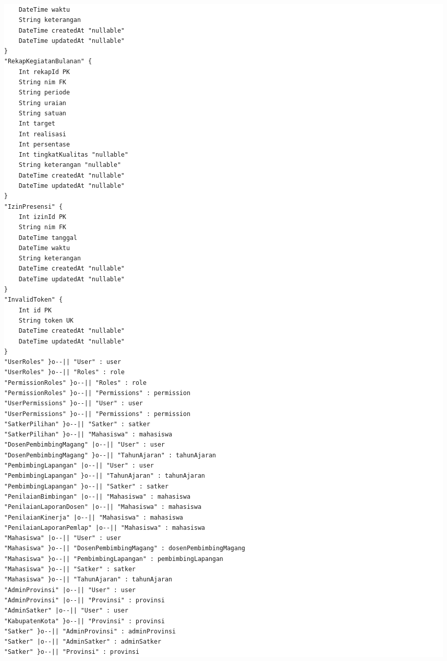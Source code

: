```mermaid
    DateTime waktu
    String keterangan
    DateTime createdAt "nullable"
    DateTime updatedAt "nullable"
}
"RekapKegiatanBulanan" {
    Int rekapId PK
    String nim FK
    String periode
    String uraian
    String satuan
    Int target
    Int realisasi
    Int persentase
    Int tingkatKualitas "nullable"
    String keterangan "nullable"
    DateTime createdAt "nullable"
    DateTime updatedAt "nullable"
}
"IzinPresensi" {
    Int izinId PK
    String nim FK
    DateTime tanggal
    DateTime waktu
    String keterangan
    DateTime createdAt "nullable"
    DateTime updatedAt "nullable"
}
"InvalidToken" {
    Int id PK
    String token UK
    DateTime createdAt "nullable"
    DateTime updatedAt "nullable"
}
"UserRoles" }o--|| "User" : user
"UserRoles" }o--|| "Roles" : role
"PermissionRoles" }o--|| "Roles" : role
"PermissionRoles" }o--|| "Permissions" : permission
"UserPermissions" }o--|| "User" : user
"UserPermissions" }o--|| "Permissions" : permission
"SatkerPilihan" }o--|| "Satker" : satker
"SatkerPilihan" }o--|| "Mahasiswa" : mahasiswa
"DosenPembimbingMagang" |o--|| "User" : user
"DosenPembimbingMagang" }o--|| "TahunAjaran" : tahunAjaran
"PembimbingLapangan" |o--|| "User" : user
"PembimbingLapangan" }o--|| "TahunAjaran" : tahunAjaran
"PembimbingLapangan" }o--|| "Satker" : satker
"PenilaianBimbingan" |o--|| "Mahasiswa" : mahasiswa
"PenilaianLaporanDosen" |o--|| "Mahasiswa" : mahasiswa
"PenilaianKinerja" |o--|| "Mahasiswa" : mahasiswa
"PenilaianLaporanPemlap" |o--|| "Mahasiswa" : mahasiswa
"Mahasiswa" |o--|| "User" : user
"Mahasiswa" }o--|| "DosenPembimbingMagang" : dosenPembimbingMagang
"Mahasiswa" }o--|| "PembimbingLapangan" : pembimbingLapangan
"Mahasiswa" }o--|| "Satker" : satker
"Mahasiswa" }o--|| "TahunAjaran" : tahunAjaran
"AdminProvinsi" |o--|| "User" : user
"AdminProvinsi" |o--|| "Provinsi" : provinsi
"AdminSatker" |o--|| "User" : user
"KabupatenKota" }o--|| "Provinsi" : provinsi
"Satker" }o--|| "AdminProvinsi" : adminProvinsi
"Satker" |o--|| "AdminSatker" : adminSatker
"Satker" }o--|| "Provinsi" : provinsi
```